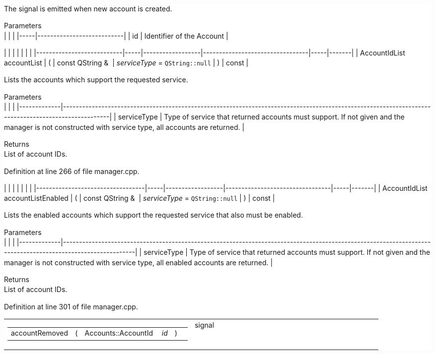 The signal is emitted when new account is created.

Parameters  
|     |                           |
|-----|---------------------------|
| id  | Identifier of the Account |

<span id="af6cb7c309b94adfe0c000a2925745975" class="anchor"></span>
|                           |     |                  |                                 |     |       |
|---------------------------|-----|------------------|---------------------------------|-----|-------|
| AccountIdList accountList | (   | const QString &  | *serviceType* = `QString::null` | )   | const |

Lists the accounts which support the requested service.

Parameters  
|             |                                                                                                                                                    |
|-------------|----------------------------------------------------------------------------------------------------------------------------------------------------|
| serviceType | Type of service that returned accounts must support. If not given and the manager is not constructed with service type, all accounts are returned. |



Returns  
List of account IDs.

Definition at line 266 of file manager.cpp.

<span id="a5034b5eb730a95722ad1bd1dd76b7867" class="anchor"></span>
|                                  |     |                  |                                 |     |       |
|----------------------------------|-----|------------------|---------------------------------|-----|-------|
| AccountIdList accountListEnabled | (   | const QString &  | *serviceType* = `QString::null` | )   | const |

Lists the enabled accounts which support the requested service that also must be enabled.

Parameters  
|             |                                                                                                                                                            |
|-------------|------------------------------------------------------------------------------------------------------------------------------------------------------------|
| serviceType | Type of service that returned accounts must support. If not given and the manager is not constructed with service type, all enabled accounts are returned. |



Returns  
List of account IDs.

Definition at line 301 of file manager.cpp.

<span id="a9e18c1ab3efc480d15fe72d833e9ab95" class="anchor"></span>
<table>
<colgroup>
<col width="50%" />
<col width="50%" />
</colgroup>
<tbody>
<tr class="odd">
<td><table>
<tbody>
<tr class="odd">
<td>accountRemoved</td>
<td>(</td>
<td>Accounts::AccountId </td>
<td><em>id</em></td>
<td>)</td>
<td></td>
</tr>
</tbody>
</table></td>
<td><span class="mlabels"><span class="mlabel">signal</span></span></td>
</tr>
</tbody>